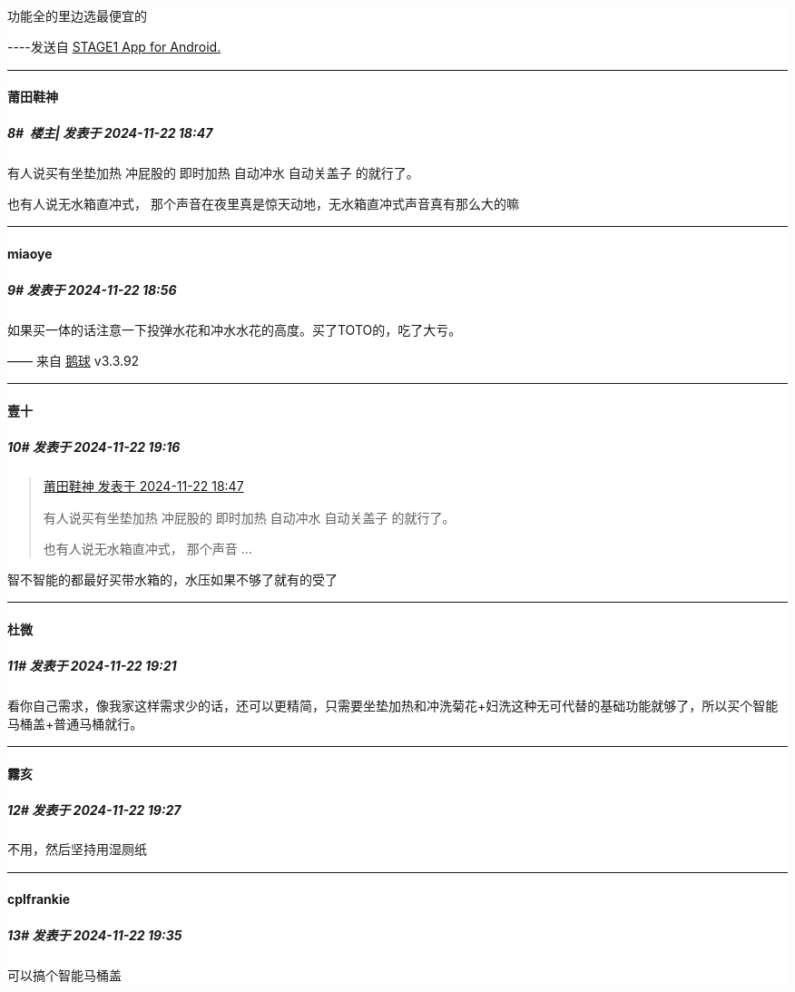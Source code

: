 功能全的里边选最便宜的

----发送自 [STAGE1 App for Android.](http://stage1.5j4m.com/?1.37)

*****

####  莆田鞋神  
##### 8#         楼主| 发表于 2024-11-22 18:47

有人说买有坐垫加热 冲屁股的 即时加热 自动冲水 自动关盖子 的就行了。

也有人说无水箱直冲式， 那个声音在夜里真是惊天动地，无水箱直冲式声音真有那么大的嘛

*****

####  miaoye  
##### 9#       发表于 2024-11-22 18:56

如果买一体的话注意一下投弹水花和冲水水花的高度。买了TOTO的，吃了大亏。

—— 来自 [鹅球](https://www.pgyer.com/GcUxKd4w) v3.3.92

*****

####  壹十  
##### 10#       发表于 2024-11-22 19:16

<blockquote><a href="httphttps://bbs.saraba1st.com/2b/forum.php?mod=redirect&amp;goto=findpost&amp;pid=66755731&amp;ptid=2207868" target="_blank">莆田鞋神 发表于 2024-11-22 18:47</a>

有人说买有坐垫加热 冲屁股的 即时加热 自动冲水 自动关盖子 的就行了。

也有人说无水箱直冲式， 那个声音 ...</blockquote>
智不智能的都最好买带水箱的，水压如果不够了就有的受了

*****

####  杜微  
##### 11#       发表于 2024-11-22 19:21

看你自己需求，像我家这样需求少的话，还可以更精简，只需要坐垫加热和冲洗菊花+妇洗这种无可代替的基础功能就够了，所以买个智能马桶盖+普通马桶就行。

*****

####  霧亥  
##### 12#       发表于 2024-11-22 19:27

不用，然后坚持用湿厕纸

*****

####  cplfrankie  
##### 13#       发表于 2024-11-22 19:35

可以搞个智能马桶盖
